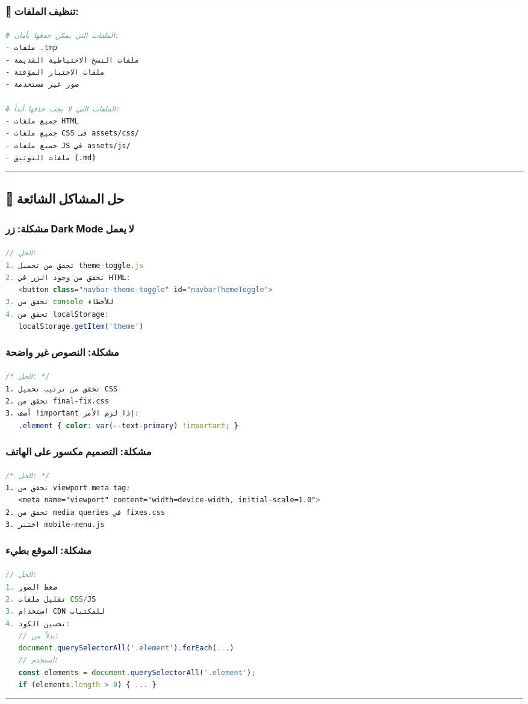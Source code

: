 ### 🧹 تنظيف الملفات:
```bash
# الملفات التي يمكن حذفها بأمان:
- ملفات .tmp
- ملفات النسخ الاحتياطية القديمة
- ملفات الاختبار المؤقتة
- صور غير مستخدمة

# الملفات التي لا يجب حذفها أبداً:
- جميع ملفات HTML
- جميع ملفات CSS في assets/css/
- جميع ملفات JS في assets/js/
- ملفات التوثيق (.md)
```

---

## 🚨 حل المشاكل الشائعة

### مشكلة: زر Dark Mode لا يعمل
```javascript
// الحل:
1. تحقق من تحميل theme-toggle.js
2. تحقق من وجود الزر في HTML:
   <button class="navbar-theme-toggle" id="navbarThemeToggle">
3. تحقق من console للأخطاء
4. تحقق من localStorage:
   localStorage.getItem('theme')
```

### مشكلة: النصوص غير واضحة
```css
/* الحل: */
1. تحقق من ترتيب تحميل CSS
2. تحقق من final-fix.css
3. أضف !important إذا لزم الأمر:
   .element { color: var(--text-primary) !important; }
```

### مشكلة: التصميم مكسور على الهاتف
```css
/* الحل: */
1. تحقق من viewport meta tag:
   <meta name="viewport" content="width=device-width, initial-scale=1.0">
2. تحقق من media queries في fixes.css
3. اختبر mobile-menu.js
```

### مشكلة: الموقع بطيء
```javascript
// الحل:
1. ضغط الصور
2. تقليل ملفات CSS/JS
3. استخدام CDN للمكتبات
4. تحسين الكود:
   // بدلاً من:
   document.querySelectorAll('.element').forEach(...)
   // استخدم:
   const elements = document.querySelectorAll('.element');
   if (elements.length > 0) { ... }
```

---